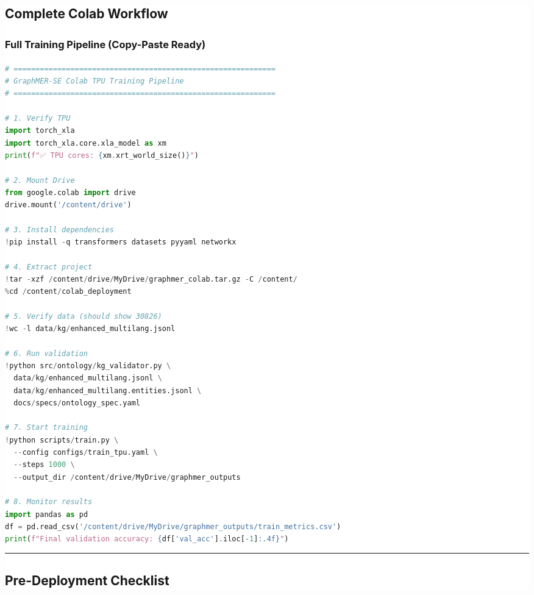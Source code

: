 
## Complete Colab Workflow

### Full Training Pipeline (Copy-Paste Ready)

```python
# ============================================================
# GraphMER-SE Colab TPU Training Pipeline
# ============================================================

# 1. Verify TPU
import torch_xla
import torch_xla.core.xla_model as xm
print(f"✅ TPU cores: {xm.xrt_world_size()}")

# 2. Mount Drive
from google.colab import drive
drive.mount('/content/drive')

# 3. Install dependencies
!pip install -q transformers datasets pyyaml networkx

# 4. Extract project
!tar -xzf /content/drive/MyDrive/graphmer_colab.tar.gz -C /content/
%cd /content/colab_deployment

# 5. Verify data (should show 30826)
!wc -l data/kg/enhanced_multilang.jsonl

# 6. Run validation
!python src/ontology/kg_validator.py \
  data/kg/enhanced_multilang.jsonl \
  data/kg/enhanced_multilang.entities.jsonl \
  docs/specs/ontology_spec.yaml

# 7. Start training
!python scripts/train.py \
  --config configs/train_tpu.yaml \
  --steps 1000 \
  --output_dir /content/drive/MyDrive/graphmer_outputs

# 8. Monitor results
import pandas as pd
df = pd.read_csv('/content/drive/MyDrive/graphmer_outputs/train_metrics.csv')
print(f"Final validation accuracy: {df['val_acc'].iloc[-1]:.4f}")
```

---

## Pre-Deployment Checklist
